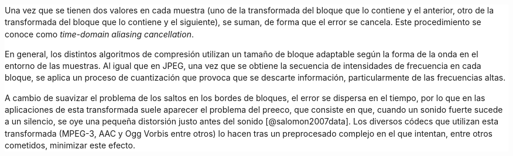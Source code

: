 Una vez que se tienen dos valores en cada muestra (uno de la transformada del bloque que lo contiene y el anterior, otro de la transformada del bloque que lo contiene y el siguiente), se suman, de forma que el error se cancela. Este procedimiento se conoce como _time-domain aliasing cancellation_.

En general, los distintos algoritmos de compresión utilizan un tamaño de bloque adaptable según la forma de la onda en el entorno de las muestras. Al igual que en JPEG, una vez que se obtiene la secuencia de intensidades de frecuencia en cada bloque, se aplica un proceso de cuantización que provoca que se descarte información, particularmente de las frecuencias altas.

A cambio de suavizar el problema de los saltos en los bordes de bloques, el error se dispersa en el tiempo, por lo que en las aplicaciones de esta transformada suele aparecer el problema del preeco, que consiste en que, cuando un sonido fuerte sucede a un silencio, se oye una pequeña distorsión justo antes del sonido [@salomon2007data]. Los diversos códecs que utilizan esta transformada (MPEG-3, AAC y Ogg Vorbis entre otros) lo hacen tras un preprocesado complejo en el que intentan, entre otros cometidos, minimizar este efecto.
